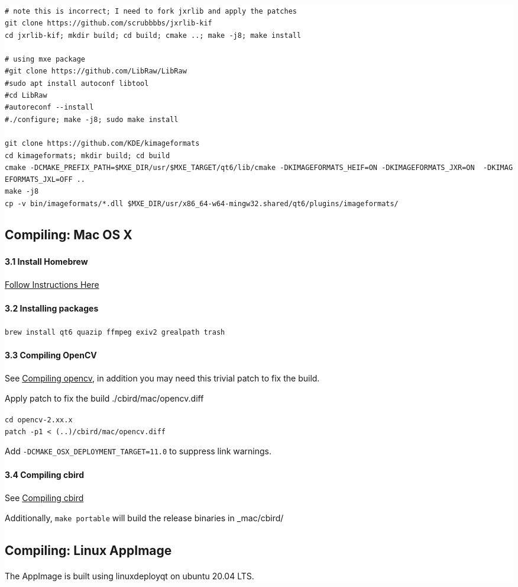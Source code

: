 ```shell
# note this is incorrect; I need to fork jxrlib and apply the patches
git clone https://github.com/scrubbbbs/jxrlib-kif
cd jxrlib-kif; mkdir build; cd build; cmake ..; make -j8; make install

# using mxe package
#git clone https://github.com/LibRaw/LibRaw
#sudo apt install autoconf libtool
#cd LibRaw
#autoreconf --install
#./configure; make -j8; sudo make install

git clone https://github.com/KDE/kimageformats
cd kimageformats; mkdir build; cd build
cmake -DCMAKE_PREFIX_PATH=$MXE_DIR/usr/$MXE_TARGET/qt6/lib/cmake -DKIMAGEFORMATS_HEIF=ON -DKIMAGEFORMATS_JXR=ON  -DKIMAGEFORMATS_JXL=OFF ..
make -j8
cp -v bin/imageformats/*.dll $MXE_DIR/usr/x86_64-w64-mingw32.shared/qt6/plugins/imageformats/
```

## Compiling: Mac OS X

#### 3.1 Install Homebrew

[Follow Instructions Here](https://brew.sh)

#### 3.2 Installing packages

```shell
brew install qt6 quazip ffmpeg exiv2 grealpath trash
```

#### 3.3 Compiling OpenCV

See [Compiling opencv](#12-compiling-opencv), in addition you may need this trivial patch to fix the build.

Apply patch to fix the build ./cbird/mac/opencv.diff

```shell
cd opencv-2.xx.x
patch -p1 < (..)/cbird/mac/opencv.diff
```

Add `-DCMAKE_OSX_DEPLOYMENT_TARGET=11.0` to suppress link warnings.

#### 3.4 Compiling cbird

See [Compiling cbird](#15-compiling-cbird)

Additionally, `make portable` will build the release  binaries in _mac/cbird/

## Compiling: Linux AppImage

The AppImage is built using linuxdeployqt on ubuntu 20.04 LTS.
